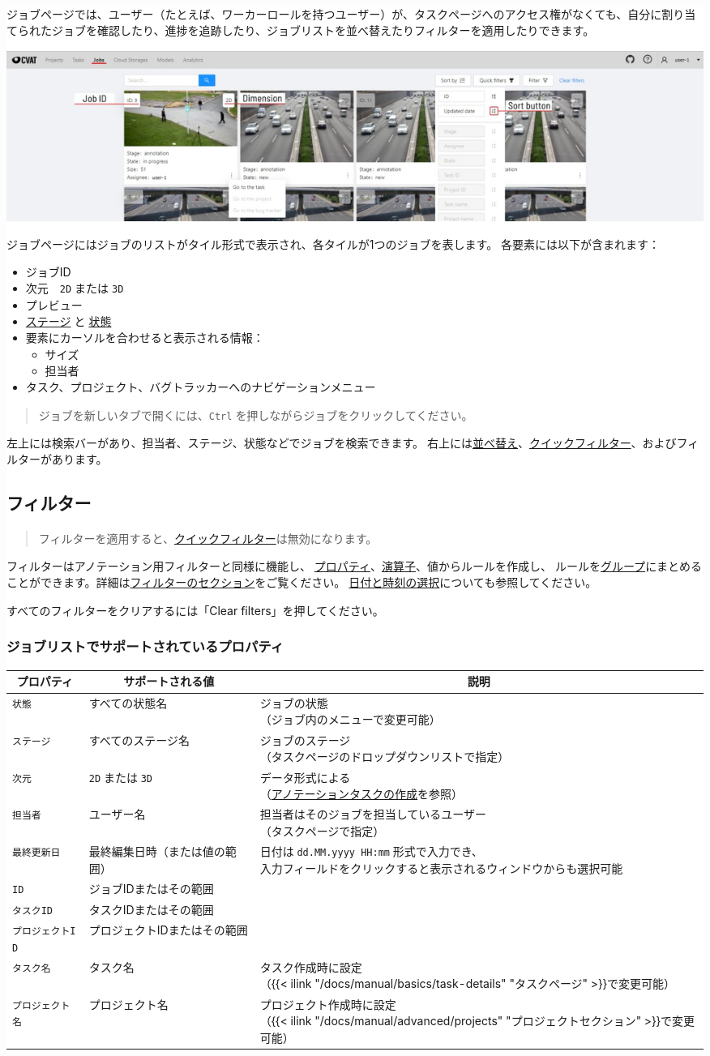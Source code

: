 ジョブページでは、ユーザー（たとえば、ワーカーロールを持つユーザー）が、タスクページへのアクセス権がなくても、自分に割り当てられたジョブを確認したり、進捗を追跡したり、ジョブリストを並べ替えたりフィルターを適用したりできます。

![](/images/image243_detrac.jpg)

ジョブページにはジョブのリストがタイル形式で表示され、各タイルが1つのジョブを表します。
各要素には以下が含まれます：
- ジョブID
- 次元　`2D` または `3D`
- プレビュー
- [ステージ][stage] と [状態][state]
- 要素にカーソルを合わせると表示される情報：
  - サイズ
  - 担当者
- タスク、プロジェクト、バグトラッカーへのナビゲーションメニュー

> ジョブを新しいタブで開くには、`Ctrl` を押しながらジョブをクリックしてください。

左上には検索バーがあり、担当者、ステージ、状態などでジョブを検索できます。
右上には[並べ替え][sorting]、[クイックフィルター][quick-filters]、およびフィルターがあります。

## フィルター

> フィルターを適用すると、[クイックフィルター][quick-filters]は無効になります。

フィルターはアノテーション用フィルターと同様に機能し、
[プロパティ](#supported-properties-for-jobs-list)、[演算子][operators]、値からルールを作成し、
ルールを[グループ][groups]にまとめることができます。詳細は[フィルターのセクション][create-filter]をご覧ください。
[日付と時刻の選択][data-and-time]についても参照してください。

すべてのフィルターをクリアするには「Clear filters」を押してください。

### ジョブリストでサポートされているプロパティ

| プロパティ         | サポートされる値                                  | 説明                                                         |
| ------------------ | ----------------------------------------------- | ------------------------------------------------------------ |
| `状態`             | すべての状態名                                   | ジョブの状態 <br>（ジョブ内のメニューで変更可能）           |
| `ステージ`         | すべてのステージ名                               | ジョブのステージ <br>（タスクページのドロップダウンリストで指定）|
| `次元`             | `2D` または `3D`                                | データ形式による <br>（[アノテーションタスクの作成][create-task]を参照）|
| `担当者`           | ユーザー名                                       | 担当者はそのジョブを担当しているユーザー <br>（タスクページで指定）|
| `最終更新日`       | 最終編集日時（または値の範囲）                   | 日付は `dd.MM.yyyy HH:mm` 形式で入力でき、<br>入力フィールドをクリックすると表示されるウィンドウからも選択可能 |
| `ID`               | ジョブIDまたはその範囲                            |                                                              |
| `タスクID`         | タスクIDまたはその範囲                            |                                                              |
| `プロジェクトID`   | プロジェクトIDまたはその範囲                      |                                                              |
| `タスク名`         | タスク名                                          | タスク作成時に設定 <br>（{{< ilink "/docs/manual/basics/task-details" "タスクページ" >}}で変更可能）|
| `プロジェクト名`   | プロジェクト名                                    | プロジェクト作成時に設定 <br>（{{< ilink "/docs/manual/advanced/projects" "プロジェクトセクション" >}}で変更可能）|


[create-filter]: /docs/manual/advanced/filter/#create-a-filter
[operators]: /docs/manual/advanced/filter/#supported-operators-for-properties
[groups]: /docs/manual/advanced/filter/#groups
[data-and-time]: /docs/manual/advanced/filter#date-and-time-selection
[sorting]: /docs/manual/advanced/filter/#sort-by
[quick-filters]: /docs/manual/advanced/filter/#quick-filters---
[state]: /docs/manual/basics/vocabulary/#state
[stage]: /docs/manual/basics/vocabulary/#stage
[create-task]: /docs/manual/basics/create_an_annotation_task
[create-filter]: /docs/manual/advanced/filter/#create-a-filter
[operators]: /docs/manual/advanced/filter/#supported-operators-for-properties
[groups]: /docs/manual/advanced/filter/#groups
[data-and-time]: /docs/manual/advanced/filter#date-and-time-selection
[sorting]: /docs/manual/advanced/filter/#sort-by
[quick-filters]: /docs/manual/advanced/filter/#quick-filters---
[create-filter]: /docs/manual/advanced/filter/#create-a-filter
[operators]: /docs/manual/advanced/filter/#supported-operators-for-properties
[groups]: /docs/manual/advanced/filter/#groups
[data-and-time]: /docs/manual/advanced/filter#date-and-time-selection
[sorting]: /docs/manual/advanced/filter/#sort-by
[quick-filters]: /docs/manual/advanced/filter/#quick-filters---